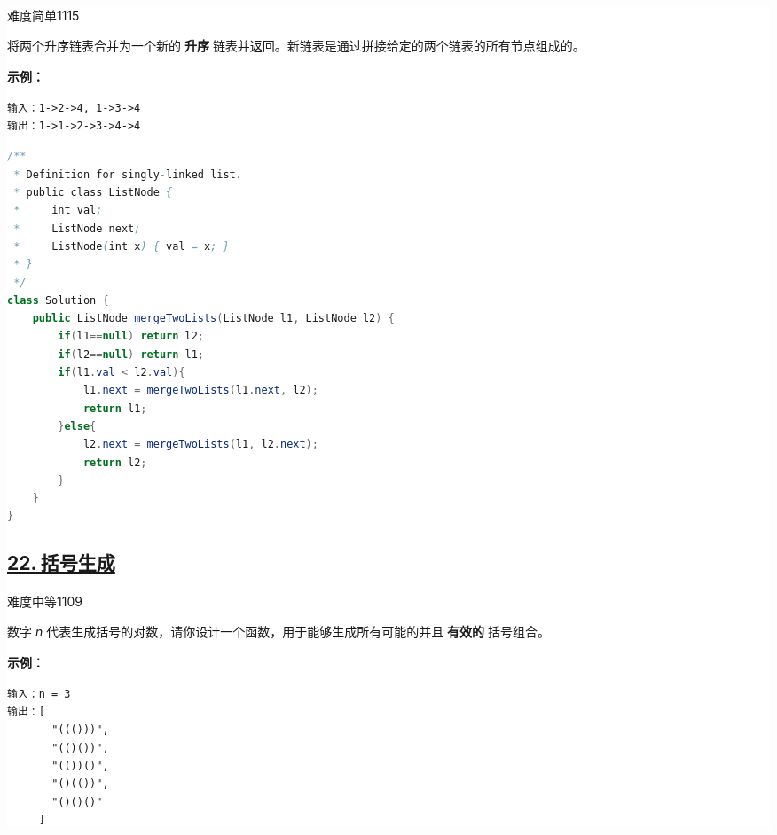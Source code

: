 难度简单1115

将两个升序链表合并为一个新的 **升序** 链表并返回。新链表是通过拼接给定的两个链表的所有节点组成的。  

**示例：**

```
输入：1->2->4, 1->3->4
输出：1->1->2->3->4->4
```

~~~java
/**
 * Definition for singly-linked list.
 * public class ListNode {
 *     int val;
 *     ListNode next;
 *     ListNode(int x) { val = x; }
 * }
 */
class Solution {
    public ListNode mergeTwoLists(ListNode l1, ListNode l2) {
        if(l1==null) return l2;
        if(l2==null) return l1;
        if(l1.val < l2.val){
            l1.next = mergeTwoLists(l1.next, l2);
            return l1;
        }else{
            l2.next = mergeTwoLists(l1, l2.next);
            return l2;
        }
    }
}
~~~

## <span id="head35">[22. 括号生成](https://leetcode-cn.com/problems/generate-parentheses/)</span>

难度中等1109

数字 *n* 代表生成括号的对数，请你设计一个函数，用于能够生成所有可能的并且 **有效的** 括号组合。

 

**示例：**

```
输入：n = 3
输出：[
       "((()))",
       "(()())",
       "(())()",
       "()(())",
       "()()()"
     ]
```
